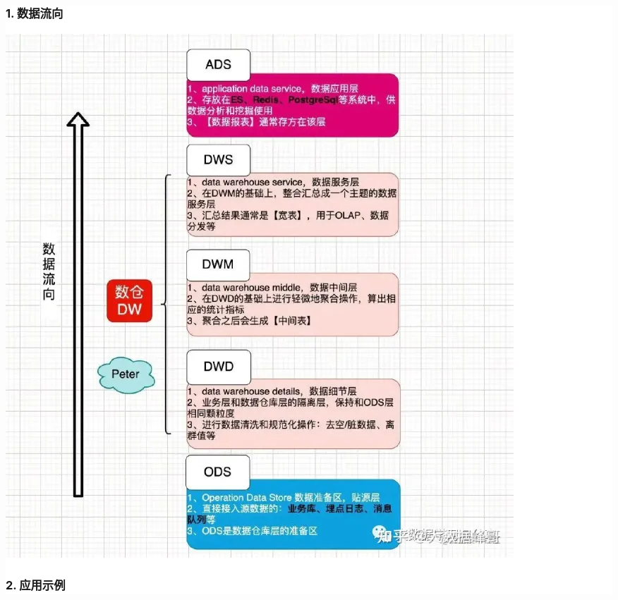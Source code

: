### 1. 数据流向

![](../../assets/images/知识点/attachments/详解数据仓库和数据集市：ODS、DW、DWD、DWM、DWS、ADS_image_0.png)

### 2. 应用示例
